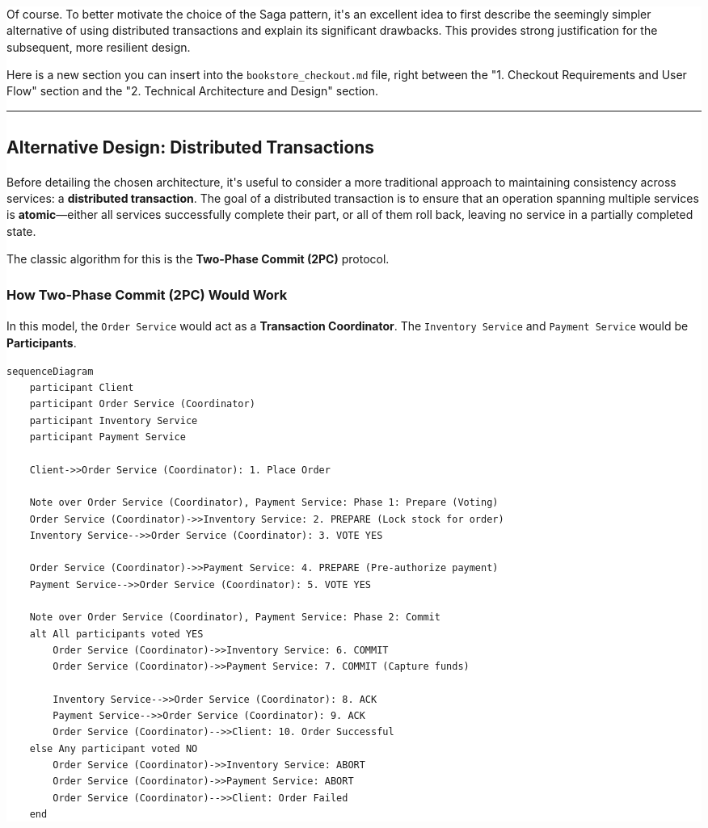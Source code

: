 Of course. To better motivate the choice of the Saga pattern, it's an excellent idea to first describe the seemingly simpler alternative of using distributed transactions and explain its significant drawbacks. This provides strong justification for the subsequent, more resilient design.

Here is a new section you can insert into the `bookstore_checkout.md` file, right between the "1. Checkout Requirements and User Flow" section and the "2. Technical Architecture and Design" section.

-----

## Alternative Design: Distributed Transactions

Before detailing the chosen architecture, it's useful to consider a more traditional approach to maintaining consistency across services: a **distributed transaction**. The goal of a distributed transaction is to ensure that an operation spanning multiple services is **atomic**—either all services successfully complete their part, or all of them roll back, leaving no service in a partially completed state.

The classic algorithm for this is the **Two-Phase Commit (2PC)** protocol.

### How Two-Phase Commit (2PC) Would Work

In this model, the `Order Service` would act as a **Transaction Coordinator**. The `Inventory Service` and `Payment Service` would be **Participants**.

```mermaid
sequenceDiagram
    participant Client
    participant Order Service (Coordinator)
    participant Inventory Service
    participant Payment Service

    Client->>Order Service (Coordinator): 1. Place Order
    
    Note over Order Service (Coordinator), Payment Service: Phase 1: Prepare (Voting)
    Order Service (Coordinator)->>Inventory Service: 2. PREPARE (Lock stock for order)
    Inventory Service-->>Order Service (Coordinator): 3. VOTE YES
    
    Order Service (Coordinator)->>Payment Service: 4. PREPARE (Pre-authorize payment)
    Payment Service-->>Order Service (Coordinator): 5. VOTE YES
    
    Note over Order Service (Coordinator), Payment Service: Phase 2: Commit
    alt All participants voted YES
        Order Service (Coordinator)->>Inventory Service: 6. COMMIT
        Order Service (Coordinator)->>Payment Service: 7. COMMIT (Capture funds)
        
        Inventory Service-->>Order Service (Coordinator): 8. ACK
        Payment Service-->>Order Service (Coordinator): 9. ACK
        Order Service (Coordinator)-->>Client: 10. Order Successful
    else Any participant voted NO
        Order Service (Coordinator)->>Inventory Service: ABORT
        Order Service (Coordinator)->>Payment Service: ABORT
        Order Service (Coordinator)-->>Client: Order Failed
    end
```
